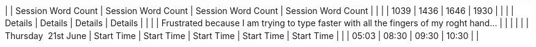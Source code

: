 |                                                                                                                                                                | Session Word Count                                                                                                                                                                                               | Session Word Count                           | Session Word Count                                                                                                                                                                                                                             | Session Word Count                                                                                                                                                                                                                                               |                    |
|                                                                                                                                                                | 1039                                                                                                                                                                                                             | 1436                                         | 1646                                                                                                                                                                                                                                           | 1930                                                                                                                                                                                                                                                             |                    |
|                                                                                                                                                                | Details                                                                                                                                                                                                          | Details                                      | Details                                                                                                                                                                                                                                        | Details                                                                                                                                                                                                                                                          |                    |
|                                                                                                                                                                | Frustrated because I am trying to type faster with all the fingers of my roght hand…                                                                                                                             |                                              |                                                                                                                                                                                                                                                |                                                                                                                                                                                                                                                                  |                    |
| Thursday  21st June                                                                                                                                            | Start Time                                                                                                                                                                                                       | Start Time                                   | Start Time                                                                                                                                                                                                                                     | Start Time                                                                                                                                                                                                                                                       | Start Time         |
|                                                                                                                                                                | 05:03                                                                                                                                                                                                            | 08:30                                        | 09:30                                                                                                                                                                                                                                          | 10:30                                                                                                                                                                                                                                                            |                    |